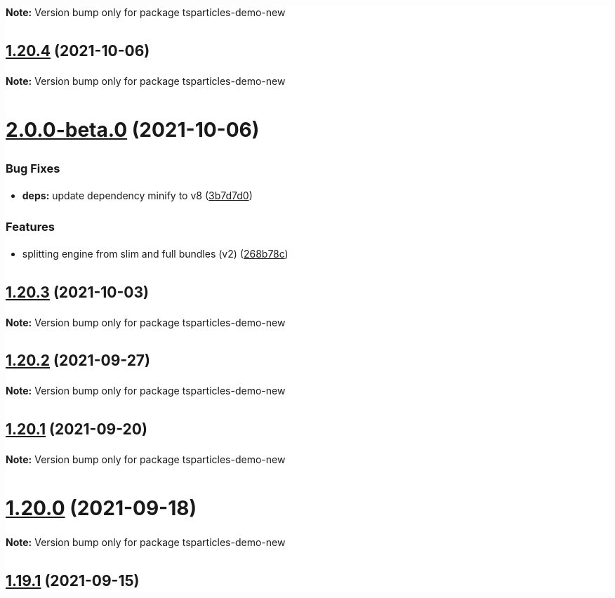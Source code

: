 **Note:** Version bump only for package tsparticles-demo-new

## [1.20.4](https://github.com/matteobruni/tsparticles/compare/tsparticles-demo-new@1.20.3...tsparticles-demo-new@1.20.4) (2021-10-06)

**Note:** Version bump only for package tsparticles-demo-new

# [2.0.0-beta.0](https://github.com/matteobruni/tsparticles/compare/tsparticles-demo-new@1.20.3...tsparticles-demo-new@2.0.0-beta.0) (2021-10-06)

### Bug Fixes

-   **deps:** update dependency minify to v8 ([3b7d7d0](https://github.com/matteobruni/tsparticles/commit/3b7d7d0fd7d71d014d0f6aa87453beba4f048d0f))

### Features

-   splitting engine from slim and full bundles (v2) ([268b78c](https://github.com/matteobruni/tsparticles/commit/268b78c12d6c54069893d27643cfe7a30f3be777))

## [1.20.3](https://github.com/matteobruni/tsparticles/compare/tsparticles-demo-new@1.20.2...tsparticles-demo-new@1.20.3) (2021-10-03)

**Note:** Version bump only for package tsparticles-demo-new

## [1.20.2](https://github.com/matteobruni/tsparticles/compare/tsparticles-demo-new@1.20.1...tsparticles-demo-new@1.20.2) (2021-09-27)

**Note:** Version bump only for package tsparticles-demo-new

## [1.20.1](https://github.com/matteobruni/tsparticles/compare/tsparticles-demo-new@1.20.0...tsparticles-demo-new@1.20.1) (2021-09-20)

**Note:** Version bump only for package tsparticles-demo-new

# [1.20.0](https://github.com/matteobruni/tsparticles/compare/tsparticles-demo-new@1.19.1...tsparticles-demo-new@1.20.0) (2021-09-18)

**Note:** Version bump only for package tsparticles-demo-new

## [1.19.1](https://github.com/matteobruni/tsparticles/compare/tsparticles-demo-new@1.19.0...tsparticles-demo-new@1.19.1) (2021-09-15)
